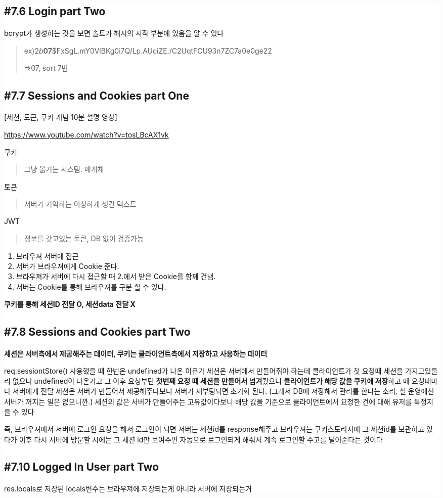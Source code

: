

## #7.6 Login part Two

bcrypt가 생성하는 것을 보면 솔트가 해시의 시작 부분에 있음을 알 수 있다

> ex)$2b$**07**$FxSgL.mY0VlBKg0i7Q/Lp.AUciZE./C2UqtFCU93n7ZC7a0e0ge22
>
> =>07, sort 7번



## #7.7 Sessions and Cookies part One

[세션, 토큰, 쿠키 개념 10분 설명 영상]

https://www.youtube.com/watch?v=tosLBcAX1vk 

쿠키 

> 그냥 옮기는 시스템. 매개체

토큰

> 서버가 기억하는 이상하게 생긴 텍스트 

JWT

> 정보를 갖고있는 토큰, DB 없이 검증가능



1. 브라우져 서버에 접근
2. 서버가 브라우져에게 Cookie 준다.
3. 브라우져가 서버에 다시 접근할 때 2.에서 받은 Cookie를 함께 건냄.
4. 서버는 Cookie를 통해 브라우져를 구분 할 수 있다.

**쿠키를 통해 세션ID 전달 O, 세션data 전달 X**



## #7.8 Sessions and Cookies part Two

**세션은 서버측에서 제공해주는 데이터, 쿠키는 클라이언트측에서 저장하고 사용하는 데이터**

req.sessiontStore() 사용했을 때 한번은 undefined가 나온 이유가 세션은 서버에서 만들어줘야 하는데 클라이언트가 첫 요청때 세션을 가지고있을리 없으니 undefined이 나온거고 그 이후 요청부턴 **첫번째 요청 때 세션을 만들어서 넘겨**줬으니 **클라이언트가 해당 값을 쿠키에 저장**하고 매 요청때마다 서버에게 전달
세션은 서버가 만들어서 제공해주다보니 서버가 재부팅되면 초기화 된다. (그래서 DB에 저장해서 관리를 한다는 소리. 실 운영에선 서버가 꺼지는 일은 없으니깐.)
세션의 값은 서버가 만들어주는 고유값이다보니 해당 값을 기준으로 클라이언트에서 요청한 건에 대해 유저를 특정지을 수 있다



즉, 브라우져에서 서버에 로그인 요청을 해서 로그인이 되면 서버는 세션id를 response해주고
브라우져는 쿠키스토리지에 그 세션id를 보관하고 있다가 이후 다시 서버에 방문할 시에는 그 세션
id만 보여주면 자동으로 로그인되게 해줘서 계속 로그인할 수고를 덜어준다는 것이다



## #7.10 Logged In User part Two

res.locals로 저장된 locals변수는 브라우져에 저장되는게 아니라 서버에 저장되는거

